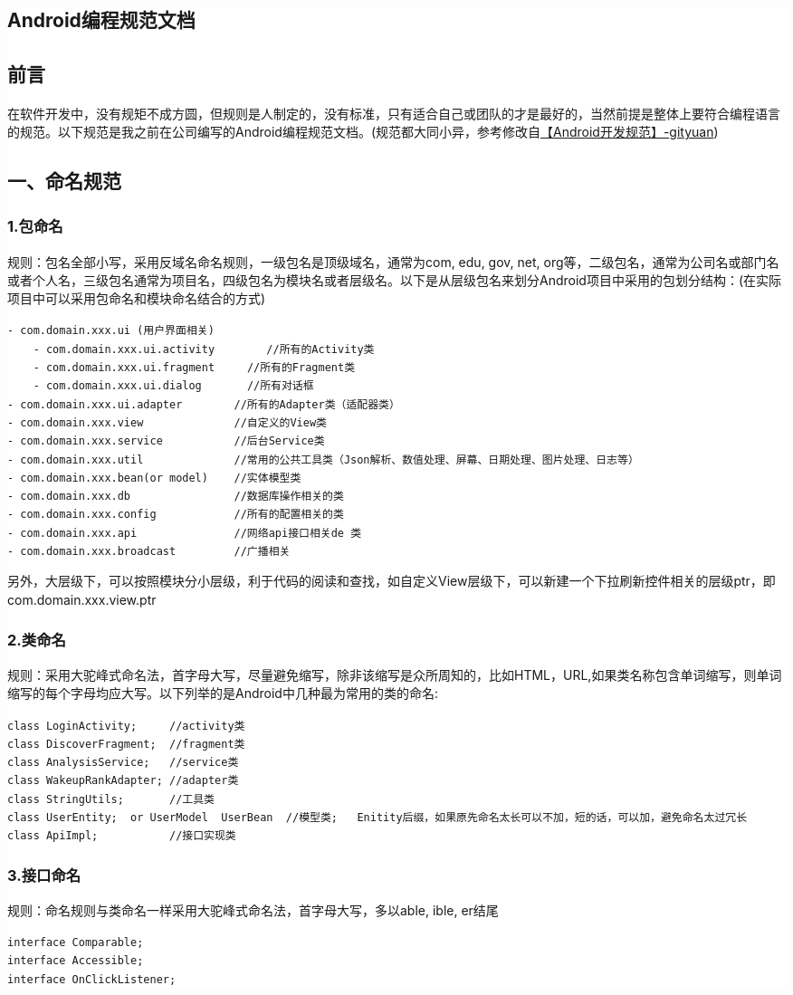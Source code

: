 Android编程规范文档
--------------------------------------
## 前言
在软件开发中，没有规矩不成方圆，但规则是人制定的，没有标准，只有适合自己或团队的才是最好的，当然前提是整体上要符合编程语言的规范。以下规范是我之前在公司编写的Android编程规范文档。(规范都大同小异，参考修改自[【Android开发规范】-gityuan](http://gityuan.com/2015/08/10/android-arch-coding-style/))

## 一、命名规范
### 1.包命名

规则：包名全部小写，采用反域名命名规则，一级包名是顶级域名，通常为com, edu, gov, net, org等，二级包名，通常为公司名或部门名或者个人名，三级包名通常为项目名，四级包名为模块名或者层级名。以下是从层级包名来划分Android项目中采用的包划分结构：(在实际项目中可以采用包命名和模块命名结合的方式)

```
- com.domain.xxx.ui (用户界面相关)
    - com.domain.xxx.ui.activity        //所有的Activity类
    - com.domain.xxx.ui.fragment     //所有的Fragment类
    - com.domain.xxx.ui.dialog       //所有对话框
- com.domain.xxx.ui.adapter        //所有的Adapter类（适配器类）
- com.domain.xxx.view              //自定义的View类
- com.domain.xxx.service           //后台Service类
- com.domain.xxx.util              //常用的公共工具类（Json解析、数值处理、屏幕、日期处理、图片处理、日志等）
- com.domain.xxx.bean(or model)    //实体模型类
- com.domain.xxx.db                //数据库操作相关的类
- com.domain.xxx.config            //所有的配置相关的类
- com.domain.xxx.api               //网络api接口相关de 类
- com.domain.xxx.broadcast         //广播相关
```

另外，大层级下，可以按照模块分小层级，利于代码的阅读和查找，如自定义View层级下，可以新建一个下拉刷新控件相关的层级ptr，即com.domain.xxx.view.ptr

### 2.类命名

规则：采用大驼峰式命名法，首字母大写，尽量避免缩写，除非该缩写是众所周知的，比如HTML，URL,如果类名称包含单词缩写，则单词缩写的每个字母均应大写。以下列举的是Android中几种最为常用的类的命名:
```
class LoginActivity;     //activity类
class DiscoverFragment;  //fragment类
class AnalysisService;   //service类
class WakeupRankAdapter; //adapter类
class StringUtils;       //工具类
class UserEntity;  or UserModel  UserBean  //模型类;   Enitity后缀，如果原先命名太长可以不加，短的话，可以加，避免命名太过冗长
class ApiImpl;           //接口实现类
```

### 3.接口命名

规则：命名规则与类命名一样采用大驼峰式命名法，首字母大写，多以able, ible, er结尾
```
interface Comparable;
interface Accessible;
interface OnClickListener;
```
